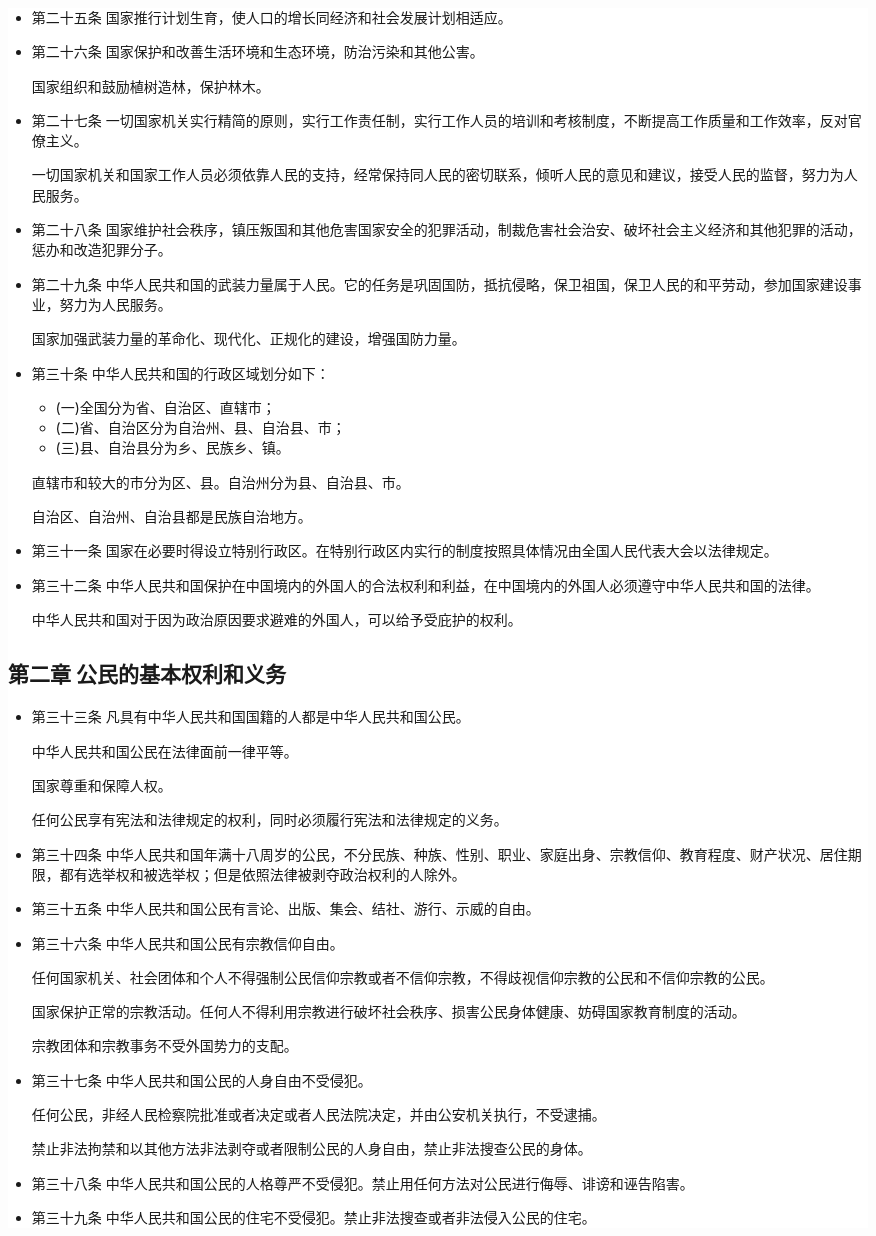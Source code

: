 * 第二十五条 国家推行计划生育，使人口的增长同经济和社会发展计划相适应。

* 第二十六条 国家保护和改善生活环境和生态环境，防治污染和其他公害。

  国家组织和鼓励植树造林，保护林木。

* 第二十七条 一切国家机关实行精简的原则，实行工作责任制，实行工作人员的培训和考核制度，不断提高工作质量和工作效率，反对官僚主义。

  一切国家机关和国家工作人员必须依靠人民的支持，经常保持同人民的密切联系，倾听人民的意见和建议，接受人民的监督，努力为人民服务。

* 第二十八条 国家维护社会秩序，镇压叛国和其他危害国家安全的犯罪活动，制裁危害社会治安、破坏社会主义经济和其他犯罪的活动，惩办和改造犯罪分子。

* 第二十九条 中华人民共和国的武装力量属于人民。它的任务是巩固国防，抵抗侵略，保卫祖国，保卫人民的和平劳动，参加国家建设事业，努力为人民服务。

  国家加强武装力量的革命化、现代化、正规化的建设，增强国防力量。

* 第三十条 中华人民共和国的行政区域划分如下：

  * (一)全国分为省、自治区、直辖市；
  * (二)省、自治区分为自治州、县、自治县、市；
  * (三)县、自治县分为乡、民族乡、镇。

  直辖市和较大的市分为区、县。自治州分为县、自治县、市。

  自治区、自治州、自治县都是民族自治地方。

* 第三十一条 国家在必要时得设立特别行政区。在特别行政区内实行的制度按照具体情况由全国人民代表大会以法律规定。

* 第三十二条 中华人民共和国保护在中国境内的外国人的合法权利和利益，在中国境内的外国人必须遵守中华人民共和国的法律。

  中华人民共和国对于因为政治原因要求避难的外国人，可以给予受庇护的权利。

## 第二章 公民的基本权利和义务

* 第三十三条 凡具有中华人民共和国国籍的人都是中华人民共和国公民。

  中华人民共和国公民在法律面前一律平等。

  国家尊重和保障人权。

  任何公民享有宪法和法律规定的权利，同时必须履行宪法和法律规定的义务。

* 第三十四条 中华人民共和国年满十八周岁的公民，不分民族、种族、性别、职业、家庭出身、宗教信仰、教育程度、财产状况、居住期限，都有选举权和被选举权；但是依照法律被剥夺政治权利的人除外。

* 第三十五条 中华人民共和国公民有言论、出版、集会、结社、游行、示威的自由。

* 第三十六条 中华人民共和国公民有宗教信仰自由。

  任何国家机关、社会团体和个人不得强制公民信仰宗教或者不信仰宗教，不得歧视信仰宗教的公民和不信仰宗教的公民。

  国家保护正常的宗教活动。任何人不得利用宗教进行破坏社会秩序、损害公民身体健康、妨碍国家教育制度的活动。

  宗教团体和宗教事务不受外国势力的支配。

* 第三十七条 中华人民共和国公民的人身自由不受侵犯。

  任何公民，非经人民检察院批准或者决定或者人民法院决定，并由公安机关执行，不受逮捕。

  禁止非法拘禁和以其他方法非法剥夺或者限制公民的人身自由，禁止非法搜查公民的身体。

* 第三十八条 中华人民共和国公民的人格尊严不受侵犯。禁止用任何方法对公民进行侮辱、诽谤和诬告陷害。

* 第三十九条 中华人民共和国公民的住宅不受侵犯。禁止非法搜查或者非法侵入公民的住宅。

